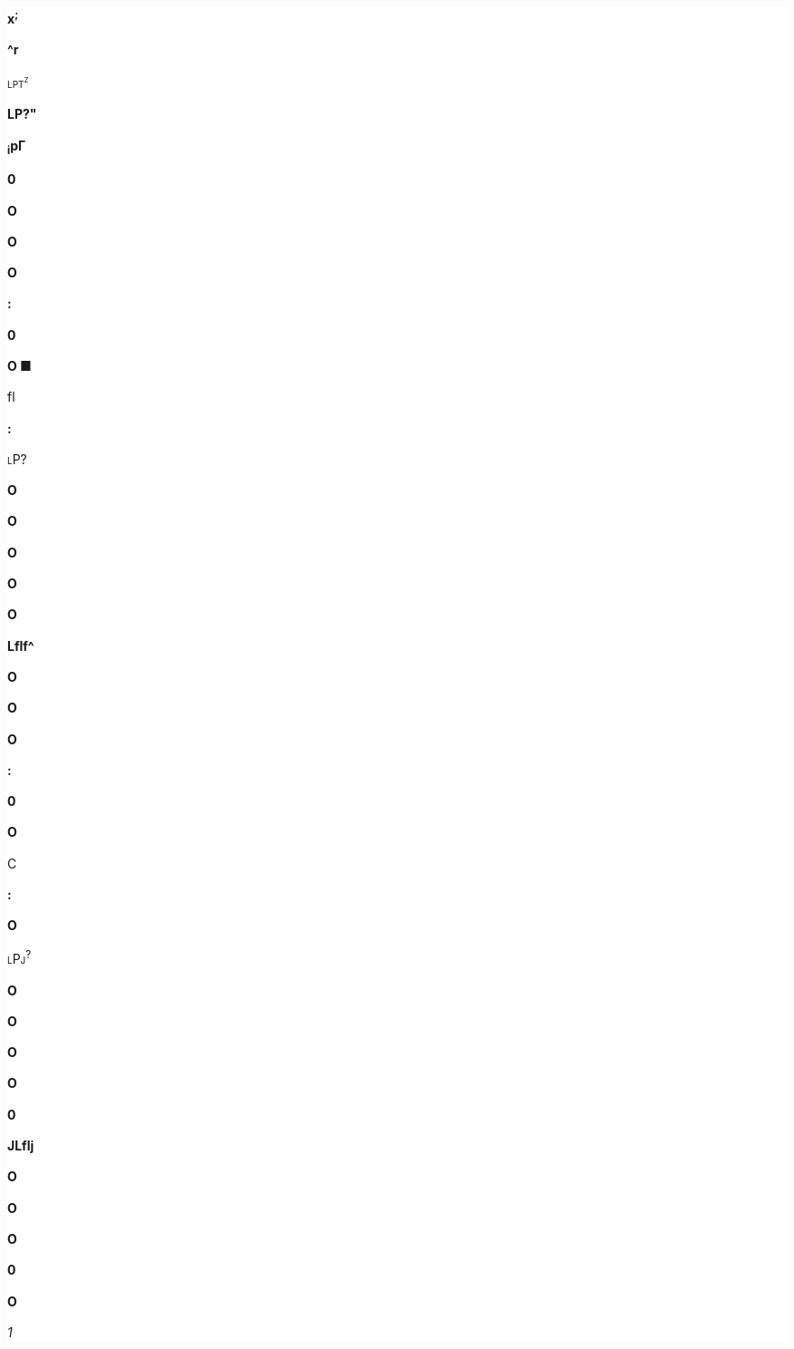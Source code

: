 <p><span class="font7" style="font-weight:bold;">x<sup>;</sup></span></p></td><td style="vertical-align:bottom;">
<p><span class="font7" style="font-weight:bold;">^r</span></p></td><td style="vertical-align:bottom;">
<p><span class="font8" style="font-variant:small-caps;">lpt<sup>z</sup></span></p></td><td style="vertical-align:bottom;">
<p><span class="font7" style="font-weight:bold;">LP?&quot;</span></p></td><td style="vertical-align:bottom;">
<p><span class="font7" style="font-weight:bold;"><sub>i</sub>pΓ</span></p></td><td style="vertical-align:bottom;">
<p><span class="font7" style="font-weight:bold;">0</span></p></td><td style="vertical-align:bottom;">
<p><span class="font7" style="font-weight:bold;">O</span></p></td><td style="vertical-align:bottom;">
<p><span class="font7" style="font-weight:bold;">O</span></p></td><td style="vertical-align:bottom;">
<p><span class="font7" style="font-weight:bold;">O</span></p></td><td style="vertical-align:bottom;">
<p><span class="font7" style="font-weight:bold;">:</span></p></td><td style="vertical-align:bottom;">
<p><span class="font7" style="font-weight:bold;">0</span></p></td><td style="vertical-align:bottom;">
<p><span class="font7" style="font-weight:bold;">O ■</span></p></td><td style="vertical-align:bottom;">
<p><span class="font1">fl</span></p></td><td style="vertical-align:top;"></td></tr>
<tr><td style="vertical-align:top;">
<p><span class="font7" style="font-weight:bold;">:</span></p></td><td style="vertical-align:top;">
<p><span class="font1" style="font-variant:small-caps;">lP?</span></p></td><td style="vertical-align:top;">
<p><span class="font7" style="font-weight:bold;">O</span></p></td><td style="vertical-align:top;">
<p><span class="font7" style="font-weight:bold;">O</span></p></td><td style="vertical-align:top;">
<p><span class="font7" style="font-weight:bold;">O</span></p></td><td style="vertical-align:top;">
<p><span class="font7" style="font-weight:bold;">O</span></p></td><td style="vertical-align:top;">
<p><span class="font7" style="font-weight:bold;">O</span></p></td><td style="vertical-align:top;">
<p><span class="font7" style="font-weight:bold;">Lflf^</span></p></td><td style="vertical-align:top;">
<p><span class="font7" style="font-weight:bold;">O</span></p></td><td style="vertical-align:top;">
<p><span class="font7" style="font-weight:bold;">O</span></p></td><td style="vertical-align:top;">
<p><span class="font7" style="font-weight:bold;">O</span></p></td><td style="vertical-align:top;">
<p><span class="font7" style="font-weight:bold;">:</span></p></td><td style="vertical-align:top;">
<p><span class="font7" style="font-weight:bold;">0</span></p></td><td style="vertical-align:top;">
<p><span class="font7" style="font-weight:bold;">O</span></p></td><td style="vertical-align:top;">
<p><span class="font1">C</span></p></td><td style="vertical-align:top;"></td></tr>
<tr><td style="vertical-align:top;">
<p><span class="font7" style="font-weight:bold;">:</span></p></td><td style="vertical-align:top;">
<p><span class="font7" style="font-weight:bold;">O</span></p></td><td style="vertical-align:top;">
<p><span class="font1" style="font-variant:small-caps;">lPj<sup>?</sup></span></p></td><td style="vertical-align:top;">
<p><span class="font7" style="font-weight:bold;">O</span></p></td><td style="vertical-align:top;">
<p><span class="font7" style="font-weight:bold;">O</span></p></td><td style="vertical-align:top;">
<p><span class="font7" style="font-weight:bold;">O</span></p></td><td style="vertical-align:top;">
<p><span class="font7" style="font-weight:bold;">O</span></p></td><td style="vertical-align:top;">
<p><span class="font7" style="font-weight:bold;">0</span></p></td><td style="vertical-align:top;">
<p><span class="font7" style="font-weight:bold;">JLflj</span></p></td><td style="vertical-align:top;">
<p><span class="font7" style="font-weight:bold;">O</span></p></td><td style="vertical-align:top;">
<p><span class="font7" style="font-weight:bold;">O</span></p></td><td style="vertical-align:top;">
<p><span class="font7" style="font-weight:bold;">O</span></p></td><td style="vertical-align:top;">
<p><span class="font7" style="font-weight:bold;">0</span></p></td><td style="vertical-align:top;">
<p><span class="font7" style="font-weight:bold;">O</span></p></td><td style="vertical-align:top;">
<p><span class="font8" style="font-style:italic;">1</span></p></td><td style="vertical-align:top;"></td></tr>
<tr><td style="vertical-align:bottom;">